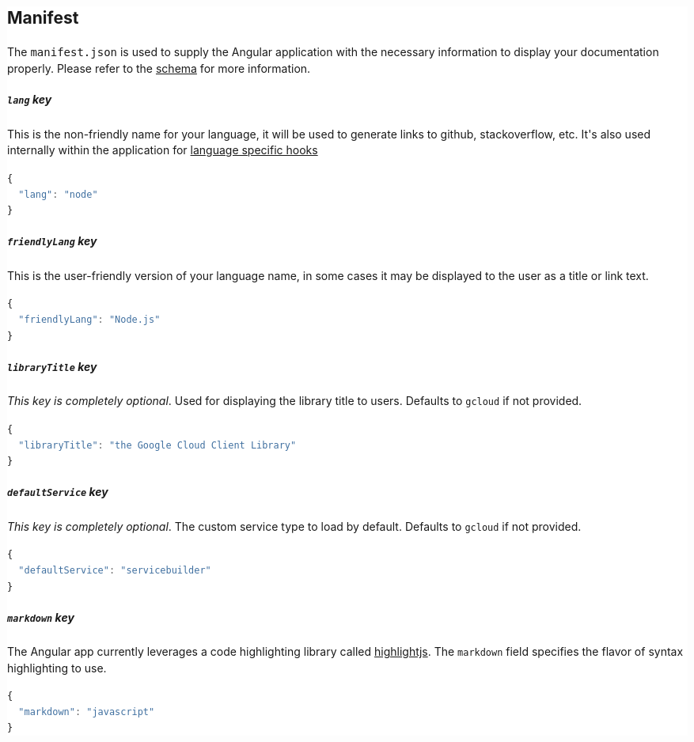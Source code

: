 ## Manifest

The <kbd>manifest.json</kbd> is used to supply the Angular application with the necessary information to display your documentation properly. Please refer to the [schema][manifest-schema] for more information.

##### `lang` key

This is the non-friendly name for your language, it will be used to generate links to github, stackoverflow, etc. It's also used internally within the application for [language specific hooks][custom-page-headers]

```js
{
  "lang": "node"
}
```

##### `friendlyLang` key

This is the user-friendly version of your language name, in some cases it may be displayed to the user as a title or link text.

```js
{
  "friendlyLang": "Node.js"
}
```

##### `libraryTitle` key

*This key is completely optional*. Used for displaying the library title to users. Defaults to `gcloud` if not provided.

```js
{
  "libraryTitle": "the Google Cloud Client Library"
}
```

##### `defaultService` key

*This key is completely optional*. The custom service type to load by default. Defaults to `gcloud` if not provided.

```js
{
  "defaultService": "servicebuilder"
}
```

##### `markdown` key

The Angular app currently leverages a code highlighting library called [highlightjs][hljs]. The `markdown` field specifies the flavor of syntax highlighting to use.

```js
{
  "markdown": "javascript"
}
```


[installation]: #installation
[previewing]: #previewing-locally
[previewing-ghpages]: #previewing-with-gh-pages
[manifest]: #manifest
[lang-key]: #lang-key
[friendlylang-key]: #friendlylang-key
[librarytitle-key]: #librarytitle-key
[defaultservice-key]: #defaultservice-key
[markdown-key]: #markdown-key
[delimiter-key]: #titledelimiter-key
[versions-key]: #versions-key
[content-key]: #content-key
[home-key]: #home-key
[overview-key]: #overview-key
[guides-key]: #guides-key
[services-key]: #services-key
[package-key]: #package-key
[modulename-key]: #modulename-key
[defaultmodule-key]: #defaultmodule-key
[modules-key]: #modules-key
[partialserviceid-key]: #matchpartialserviceid
[json-schema]: #json-docs-schema
[id-key]: #id-key
[description-keys]: #description-and-caption-keys
[misc-keys]: #misc-keys
[methods-key]: #methods-key
[misc-keys-1]: #misc-keys-1
[params-key]: #params-key
[exceptions-key]: #exceptions-key
[returns-key]: #returns-key
[custom-types]: #custom-data-types
[misc-content]: #misc-content
[landing-page]: #landing-page
[overview-section]: #overview-section
[custom-page-headers]: #custom-page-headers
[deploying]: #deploying
[toc]: #table-of-contents
[types]: #types
[types-key]: #types-key
[methodtypesymbols-key]: #methodtypesymbols-key
[modular-docs]: #modular-docs
[nodejs]: https://nodejs.org/en/
[hljs]: https://highlightjs.org/
[hljs-languages]: http://highlightjs.readthedocs.org/en/latest/css-classes-reference.html#language-names-and-aliases
[semver]: http://semver.org/
[gcloud-node-ghpages]: https://github.com/GoogleCloudPlatform/gcloud-node/tree/gh-pages
[gcloud-node-home]: https://github.com/GoogleCloudPlatform/gcloud-node/blob/gh-pages/home.html
[gcloud-node-overview]: https://github.com/GoogleCloudPlatform/gcloud-node/blob/gh-pages/json/v0.28.0/overview.html
[gcloud-node-docs]: https://googlecloudplatform.github.io/gcloud-node/#/docs/latest/
[gcloud-common-deploy]: https://github.com/GoogleCloudPlatform/gcloud-common/blob/master/deploy-docs.sh#L71
[manifest-schema]: /site/schemas/manifest.schema.json
[json-schema]: /site/schemas/service.schema.json
[page-header-template]: https://github.com/GoogleCloudPlatform/gcloud-common/blob/master/site/src/app/components/page-header/page-header.directive.js#L8